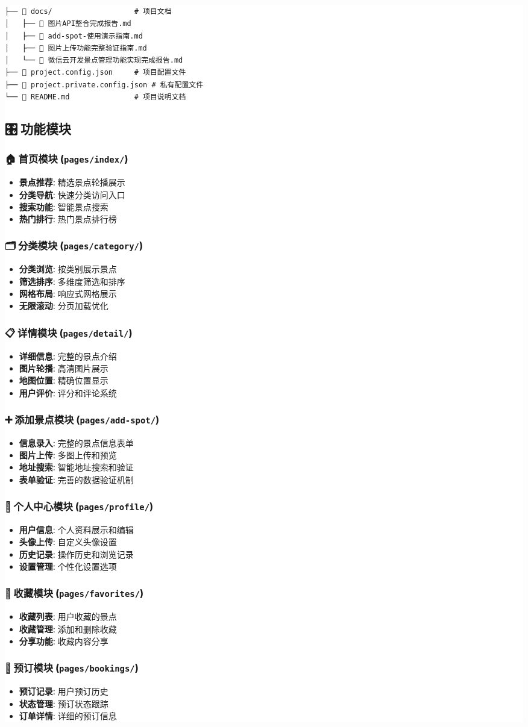 ```
├── 📁 docs/                   # 项目文档
│   ├── 📄 图片API整合完成报告.md
│   ├── 📄 add-spot-使用演示指南.md
│   ├── 📄 图片上传功能完整验证指南.md
│   └── 📄 微信云开发景点管理功能实现完成报告.md
├── 📄 project.config.json     # 项目配置文件
├── 📄 project.private.config.json # 私有配置文件
└── 📄 README.md               # 项目说明文档
```

## 🎛️ 功能模块

### 🏠 首页模块 (`pages/index/`)
- **景点推荐**: 精选景点轮播展示
- **分类导航**: 快速分类访问入口
- **搜索功能**: 智能景点搜索
- **热门排行**: 热门景点排行榜

### 🗂️ 分类模块 (`pages/category/`)
- **分类浏览**: 按类别展示景点
- **筛选排序**: 多维度筛选和排序
- **网格布局**: 响应式网格展示
- **无限滚动**: 分页加载优化

### 📋 详情模块 (`pages/detail/`)
- **详细信息**: 完整的景点介绍
- **图片轮播**: 高清图片展示
- **地图位置**: 精确位置显示
- **用户评价**: 评分和评论系统

### ➕ 添加景点模块 (`pages/add-spot/`)
- **信息录入**: 完整的景点信息表单
- **图片上传**: 多图上传和预览
- **地址搜索**: 智能地址搜索和验证
- **表单验证**: 完善的数据验证机制

### 👤 个人中心模块 (`pages/profile/`)
- **用户信息**: 个人资料展示和编辑
- **头像上传**: 自定义头像设置
- **历史记录**: 操作历史和浏览记录
- **设置管理**: 个性化设置选项

### 💖 收藏模块 (`pages/favorites/`)
- **收藏列表**: 用户收藏的景点
- **收藏管理**: 添加和删除收藏
- **分享功能**: 收藏内容分享

### 📅 预订模块 (`pages/bookings/`)
- **预订记录**: 用户预订历史
- **状态管理**: 预订状态跟踪
- **订单详情**: 详细的预订信息

